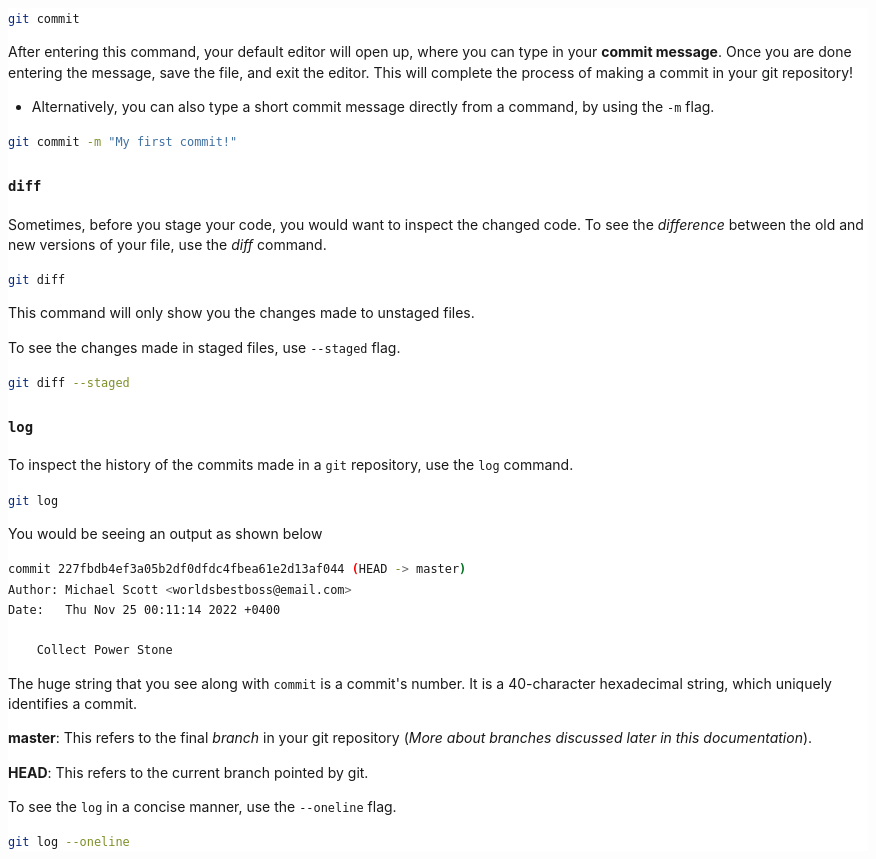 ```sh
git commit
```

After entering this command, your default editor will open up, where you can type in your **commit message**. Once you are done entering the message, save the file, and exit the editor. This will complete the process of making a commit in your git repository!

- Alternatively, you can also type a short commit message directly from a command, by using the `-m` flag.

```sh
git commit -m "My first commit!"
```

### `diff`

Sometimes, before you stage your code, you would want to inspect the changed code. To see the *difference* between the old and new versions of your file, use the *diff* command.

```sh
git diff
```

This command will only show you the changes made to unstaged files.

To see the changes made in staged files, use `--staged` flag.

```sh
git diff --staged
```

### `log`

To inspect the history of the commits made in a `git` repository, use the `log` command.

```sh
git log
```

You would be seeing an output as shown below

```sh
commit 227fbdb4ef3a05b2df0dfdc4fbea61e2d13af044 (HEAD -> master)
Author: Michael Scott <worldsbestboss@email.com>
Date:   Thu Nov 25 00:11:14 2022 +0400

    Collect Power Stone
```

The huge string that you see along with `commit` is a commit's number. It is a 40-character hexadecimal string, which uniquely identifies a commit.

**master**: This refers to the final *branch* in your git repository (*More about branches discussed later in this documentation*). 

**HEAD**: This refers to the current branch pointed by git.

To see the `log` in a concise manner, use the `--oneline` flag.

```sh
git log --oneline
```
